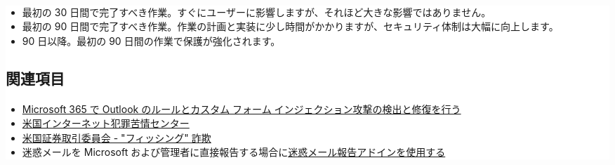 - 最初の 30 日間で完了すべき作業。すぐにユーザーに影響しますが、それほど大きな影響ではありません。
- 最初の 90 日間で完了すべき作業。作業の計画と実装に少し時間がかかりますが、セキュリティ体制は大幅に向上します。
- 90 日以降。最初の 90 日間の作業で保護が強化されます。

## <a name="see-also"></a>関連項目

- [Microsoft 365 で Outlook のルールとカスタム フォーム インジェクション攻撃の検出と修復を行う](detect-and-remediate-outlook-rules-forms-attack.md)
- [米国インターネット犯罪苦情センター](https://www.ic3.gov/Home/Ransomware)
- [米国証券取引委員会 - "フィッシング" 詐欺](https://www.sec.gov/investor/pubs/phishing.htm)
- 迷惑メールを Microsoft および管理者に直接報告する場合に[迷惑メール報告アドインを使用する](https://support.microsoft.com/office/b5caa9f1-cdf3-4443-af8c-ff724ea719d2)

